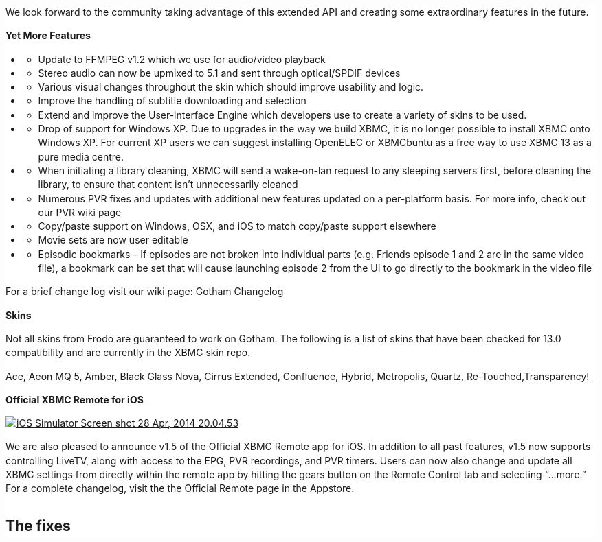 We look forward to the community taking advantage of this extended API and creating some extraordinary features in the future.

**Yet More Features**

- - Update to FFMPEG v1.2 which we use for audio/video playback
- - Stereo audio can now be upmixed to 5.1 and sent through optical/SPDIF devices
- - Various visual changes throughout the skin which should improve usability and logic.
- - Improve the handling of subtitle downloading and selection
- - Extend and improve the User-interface Engine which developers use to create a variety of skins to be used.
- - Drop of support for Windows XP. Due to upgrades in the way we build XBMC, it is no longer possible to install XBMC onto Windows XP. For current XP users we can suggest installing OpenELEC or XBMCbuntu as a free way to use XBMC 13 as a pure media centre.
- - When initiating a library cleaning, XBMC will send a wake-on-lan request to any sleeping servers first, before cleaning the library, to ensure that content isn’t unnecessarily cleaned
- - Numerous PVR fixes and updates with additional new features updated on a per-platform basis. For more info, check out our [PVR wiki page](https://kodi.wiki/view/PVR "PVR for XBMC wiki page")
- - Copy/paste support on Windows, OSX, and iOS to match copy/paste support elsewhere
- - Movie sets are now user editable
- - Episodic bookmarks – If episodes are not broken into individual parts (e.g. Friends episode 1 and 2 are in the same video file), a bookmark can be set that will cause launching episode 2 from the UI to go directly to the bookmark in the video file

For a brief change log visit our wiki page: [Gotham Changelog](https://kodi.wiki/view/XBMC_v13_%28Gotham%29_changelog)

**Skins**

Not all skins from Frodo are guaranteed to work on Gotham. The following is a list of skins that have been checked for 13.0 compatibility and are currently in the XBMC skin repo.

[Ace](https://kodi.wiki/view/Add-on:Ace "Add-on:Ace"), [Aeon MQ 5](https://kodi.wiki/view/Add-on:Aeon_MQ_5 "Add-on:Aeon MQ 5"), [Amber](https://kodi.wiki/view/Add-on:Amber "Add-on:Amber"), [Black Glass Nova](https://kodi.wiki/view/Add-on:Black_Glass_Nova "Add-on:Black Glass Nova"), Cirrus Extended, [Confluence](https://kodi.wiki/view/Add-on:Confluence "Add-on:Confluence"), [Hybrid](https://kodi.wiki/view/Add-on:Hybrid "Add-on:Hybrid"), [Metropolis](https://kodi.wiki/view/Add-on:Metropolis "Add-on:Metropolis"), [Quartz](https://kodi.wiki/view/Add-on:Quartz "Add-on:Quartz"), [Re-Touched](https://kodi.wiki/view/Add-on:Re-Touched "Add-on:Re-Touched"),[Transparency!](https://kodi.wiki/view/Add-on:Transparency%21 "Add-on:Transparency!")

**Official XBMC Remote for iOS**

[![iOS Simulator Screen shot 28 Apr, 2014 20.04.53](/sites/default/files/uploads/iOS-Simulator-Screen-shot-28-Apr-2014-20.04.53-800x600.webp)](/sites/default/files/uploads/iOS-Simulator-Screen-shot-28-Apr-2014-20.04.53.webp)

We are also pleased to announce v1.5 of the Official XBMC Remote app for iOS. In addition to all past features, v1.5 now supports controlling LiveTV, along with access to the EPG, PVR recordings, and PVR timers. Users can now also change and update all XBMC settings from directly within the remote app by hitting the gears button on the Remote Control tab and selecting “…more.” For a complete changelog, visit the the [Official Remote page](https://apps.apple.com/us/app/official-xbmc-remote/id520480364 "Official XBMC Remote for iOS") in the Appstore.

## The fixes
